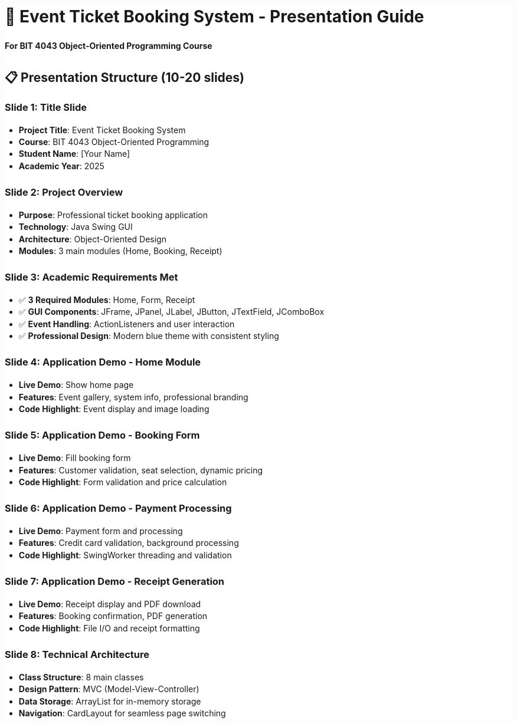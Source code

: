 # 🎯 Event Ticket Booking System - Presentation Guide

**For BIT 4043 Object-Oriented Programming Course**

## 📋 Presentation Structure (10-20 slides)

### **Slide 1: Title Slide**
- **Project Title**: Event Ticket Booking System
- **Course**: BIT 4043 Object-Oriented Programming
- **Student Name**: [Your Name]
- **Academic Year**: 2025

### **Slide 2: Project Overview**
- **Purpose**: Professional ticket booking application
- **Technology**: Java Swing GUI
- **Architecture**: Object-Oriented Design
- **Modules**: 3 main modules (Home, Booking, Receipt)

### **Slide 3: Academic Requirements Met**
- ✅ **3 Required Modules**: Home, Form, Receipt
- ✅ **GUI Components**: JFrame, JPanel, JLabel, JButton, JTextField, JComboBox
- ✅ **Event Handling**: ActionListeners and user interaction
- ✅ **Professional Design**: Modern blue theme with consistent styling

### **Slide 4: Application Demo - Home Module**
- **Live Demo**: Show home page
- **Features**: Event gallery, system info, professional branding
- **Code Highlight**: Event display and image loading

### **Slide 5: Application Demo - Booking Form**
- **Live Demo**: Fill booking form
- **Features**: Customer validation, seat selection, dynamic pricing
- **Code Highlight**: Form validation and price calculation

### **Slide 6: Application Demo - Payment Processing**
- **Live Demo**: Payment form and processing
- **Features**: Credit card validation, background processing
- **Code Highlight**: SwingWorker threading and validation

### **Slide 7: Application Demo - Receipt Generation**
- **Live Demo**: Receipt display and PDF download
- **Features**: Booking confirmation, PDF generation
- **Code Highlight**: File I/O and receipt formatting

### **Slide 8: Technical Architecture**
- **Class Structure**: 8 main classes
- **Design Pattern**: MVC (Model-View-Controller)
- **Data Storage**: ArrayList for in-memory storage
- **Navigation**: CardLayout for seamless page switching
